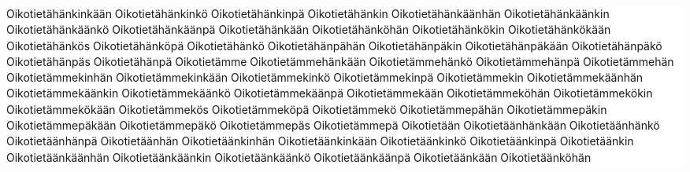 Oikotietähänkinkään
Oikotietähänkinkö
Oikotietähänkinpä
Oikotietähänkin
Oikotietähänkäänhän
Oikotietähänkäänkin
Oikotietähänkäänkö
Oikotietähänkäänpä
Oikotietähänkään
Oikotietähänköhän
Oikotietähänkökin
Oikotietähänkökään
Oikotietähänkös
Oikotietähänköpä
Oikotietähänkö
Oikotietähänpähän
Oikotietähänpäkin
Oikotietähänpäkään
Oikotietähänpäkö
Oikotietähänpäs
Oikotietähänpä
Oikotietämme
Oikotietämmehänkään
Oikotietämmehänkö
Oikotietämmehänpä
Oikotietämmehän
Oikotietämmekinhän
Oikotietämmekinkään
Oikotietämmekinkö
Oikotietämmekinpä
Oikotietämmekin
Oikotietämmekäänhän
Oikotietämmekäänkin
Oikotietämmekäänkö
Oikotietämmekäänpä
Oikotietämmekään
Oikotietämmeköhän
Oikotietämmekökin
Oikotietämmekökään
Oikotietämmekös
Oikotietämmeköpä
Oikotietämmekö
Oikotietämmepähän
Oikotietämmepäkin
Oikotietämmepäkään
Oikotietämmepäkö
Oikotietämmepäs
Oikotietämmepä
Oikotietään
Oikotietäänhänkään
Oikotietäänhänkö
Oikotietäänhänpä
Oikotietäänhän
Oikotietäänkinhän
Oikotietäänkinkään
Oikotietäänkinkö
Oikotietäänkinpä
Oikotietäänkin
Oikotietäänkäänhän
Oikotietäänkäänkin
Oikotietäänkäänkö
Oikotietäänkäänpä
Oikotietäänkään
Oikotietäänköhän